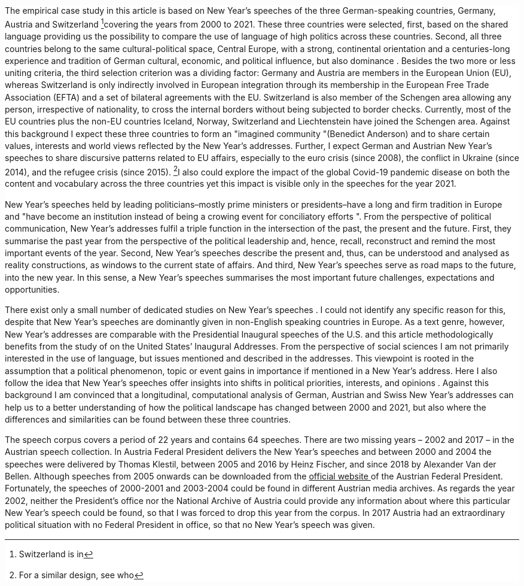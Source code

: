The empirical case study in this article is based on New Year’s speeches of the three German-speaking countries, Germany, Austria and Switzerland [^2]covering the years from 2000 to 2021. These three countries were selected, first, based on the shared language providing us the possibility to compare the use of language of high politics across these countries. Second, all three countries belong to the same cultural-political space, Central Europe, with a strong, continental orientation and a centuries-long experience and tradition of German cultural, economic, and political influence, but also dominance . Besides the two more or less uniting criteria, the third selection criterion was a dividing factor: Germany and Austria are members in the European Union (EU), whereas Switzerland is only indirectly involved in European integration through its membership in the European Free Trade Association (EFTA) and a set of bilateral agreements with the EU. Switzerland is also member of the Schengen area allowing any person, irrespective of nationality, to cross the internal borders without being subjected to border checks. Currently, most of the EU countries plus the non-EU countries Iceland, Norway, Switzerland and Liechtenstein have joined the Schengen area. Against this background I expect these three countries to form an "imagined community "(Benedict Anderson) and to share certain values, interests and world views reflected by the New Year’s addresses. Further, I expect German and Austrian New Year’s speeches to share discursive patterns related to EU affairs, especially to the euro crisis (since 2008), the conflict in Ukraine (since 2014), and the refugee crisis (since 2015). [^3]I also could explore the impact of the global Covid-19 pandemic disease on both the content and vocabulary across the three countries yet this impact is visible only in the speeches for the year 2021. 

New Year’s speeches held by leading politicians–mostly prime ministers or presidents–have a long and firm tradition in Europe and "have become an institution instead of being a crowing event for conciliatory efforts ". From the perspective of political communication, New Year’s addresses fulfil a triple function in the intersection of the past, the present and the future. First, they summarise the past year from the perspective of the political leadership and, hence, recall, reconstruct and remind the most important events of the year. Second, New Year’s speeches describe the present and, thus, can be understood and analysed as reality constructions, as windows to the current state of affairs. And third, New Year’s speeches serve as road maps to the future, into the new year. In this sense, a New Year’s speeches summarises the most important future challenges, expectations and opportunities. 

There exist only a small number of dedicated studies on New Year’s speeches . I could not identify any specific reason for this, despite that New Year’s speeches are dominantly given in non-English speaking countries in Europe. As a text genre, however, New Year’s addresses are comparable with the Presidential Inaugural speeches of the U.S. and this article methodologically benefits from the study of on the United States’ Inaugural Addresses. From the perspective of social sciences I am not primarily interested in the use of language, but issues mentioned and described in the addresses. This viewpoint is rooted in the assumption that a political phenomenon, topic or event gains in importance if mentioned in a New Year’s address. Here I also follow the idea that New Year’s speeches offer insights into shifts in political priorities, interests, and opinions . Against this background I am convinced that a longitudinal, computational analysis of German, Austrian and Swiss New Year’s addresses can help us to a better understanding of how the political landscape has changed between 2000 and 2021, but also where the differences and similarities can be found between these three countries. 

The speech corpus covers a period of 22 years and contains 64 speeches. There are two missing years – 2002 and 2017 – in the Austrian speech collection. In Austria Federal President delivers the New Year’s speeches and between 2000 and 2004 the speeches were delivered by Thomas Klestil, between 2005 and 2016 by Heinz Fischer, and since 2018 by Alexander Van der Bellen. Although speeches from 2005 onwards can be downloaded from the [official website ](www.bundespraesident.at/)of the Austrian Federal President. Fortunately, the speeches of 2000-2001 and 2003-2004 could be found in different Austrian media archives. As regards the year 2002, neither the President’s office nor the National Archive of Austria could provide any information about where this particular New Year’s speech could be found, so that I was forced to drop this year from the corpus. In 2017 Austria had an extraordinary political situation with no Federal President in office, so that no New Year’s speech was given. 


[^1]:  For a
[^2]:  Switzerland is in
[^3]:  For a similar design, see  who
[^4]:  It
[^5]:  The package is available and documented at:https://bnosac.github.io/udpipe/docs/doc2.html. For a technical and
[^6]:  This
[^7]:  For details, see 
[^8]:  For a summary, see 
[^9]: References to speeches can be located at the following: Austrian New Years